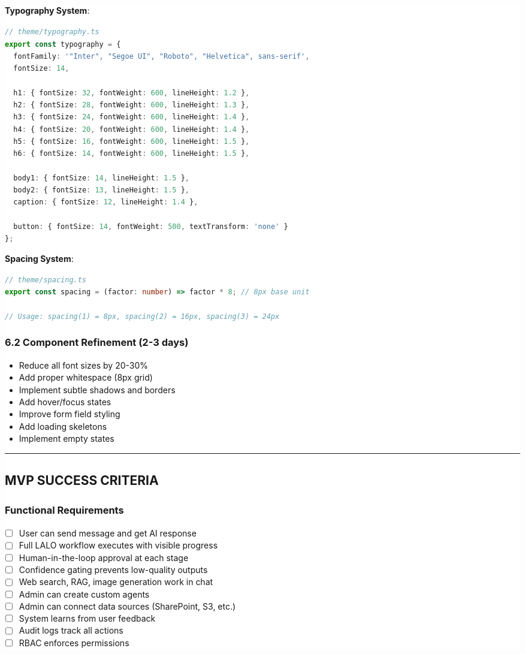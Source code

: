 **Typography System**:
```typescript
// theme/typography.ts
export const typography = {
  fontFamily: '"Inter", "Segoe UI", "Roboto", "Helvetica", sans-serif',
  fontSize: 14,

  h1: { fontSize: 32, fontWeight: 600, lineHeight: 1.2 },
  h2: { fontSize: 28, fontWeight: 600, lineHeight: 1.3 },
  h3: { fontSize: 24, fontWeight: 600, lineHeight: 1.4 },
  h4: { fontSize: 20, fontWeight: 600, lineHeight: 1.4 },
  h5: { fontSize: 16, fontWeight: 600, lineHeight: 1.5 },
  h6: { fontSize: 14, fontWeight: 600, lineHeight: 1.5 },

  body1: { fontSize: 14, lineHeight: 1.5 },
  body2: { fontSize: 13, lineHeight: 1.5 },
  caption: { fontSize: 12, lineHeight: 1.4 },

  button: { fontSize: 14, fontWeight: 500, textTransform: 'none' }
};
```

**Spacing System**:
```typescript
// theme/spacing.ts
export const spacing = (factor: number) => factor * 8; // 8px base unit

// Usage: spacing(1) = 8px, spacing(2) = 16px, spacing(3) = 24px
```

### 6.2 Component Refinement (2-3 days)
- Reduce all font sizes by 20-30%
- Add proper whitespace (8px grid)
- Implement subtle shadows and borders
- Add hover/focus states
- Improve form field styling
- Add loading skeletons
- Implement empty states

---

## MVP SUCCESS CRITERIA

### Functional Requirements
- [ ] User can send message and get AI response
- [ ] Full LALO workflow executes with visible progress
- [ ] Human-in-the-loop approval at each stage
- [ ] Confidence gating prevents low-quality outputs
- [ ] Web search, RAG, image generation work in chat
- [ ] Admin can create custom agents
- [ ] Admin can connect data sources (SharePoint, S3, etc.)
- [ ] System learns from user feedback
- [ ] Audit logs track all actions
- [ ] RBAC enforces permissions
